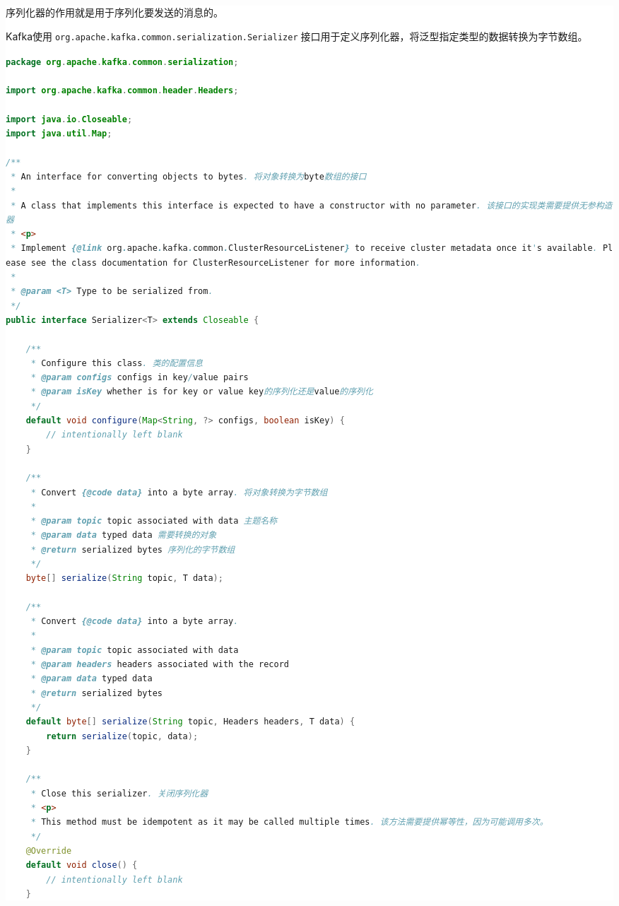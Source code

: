 序列化器的作用就是用于序列化要发送的消息的。

Kafka使用 `org.apache.kafka.common.serialization.Serializer` 接口用于定义序列化器，将泛型指定类型的数据转换为字节数组。

```java
package org.apache.kafka.common.serialization;

import org.apache.kafka.common.header.Headers;

import java.io.Closeable;
import java.util.Map;

/**
 * An interface for converting objects to bytes. 将对象转换为byte数组的接口
 *
 * A class that implements this interface is expected to have a constructor with no parameter. 该接口的实现类需要提供无参构造器
 * <p>
 * Implement {@link org.apache.kafka.common.ClusterResourceListener} to receive cluster metadata once it's available. Please see the class documentation for ClusterResourceListener for more information.
 *
 * @param <T> Type to be serialized from.
 */
public interface Serializer<T> extends Closeable {

    /**
     * Configure this class. 类的配置信息
     * @param configs configs in key/value pairs
     * @param isKey whether is for key or value key的序列化还是value的序列化
     */
    default void configure(Map<String, ?> configs, boolean isKey) {
        // intentionally left blank
    }

    /**
     * Convert {@code data} into a byte array. 将对象转换为字节数组
     *
     * @param topic topic associated with data 主题名称
     * @param data typed data 需要转换的对象
     * @return serialized bytes 序列化的字节数组
     */
    byte[] serialize(String topic, T data);

    /**
     * Convert {@code data} into a byte array.
     *
     * @param topic topic associated with data
     * @param headers headers associated with the record
     * @param data typed data
     * @return serialized bytes
     */
    default byte[] serialize(String topic, Headers headers, T data) {
        return serialize(topic, data);
    }

    /**
     * Close this serializer. 关闭序列化器 
     * <p>
     * This method must be idempotent as it may be called multiple times. 该方法需要提供幂等性，因为可能调用多次。
     */
    @Override
    default void close() {
        // intentionally left blank
    }
```